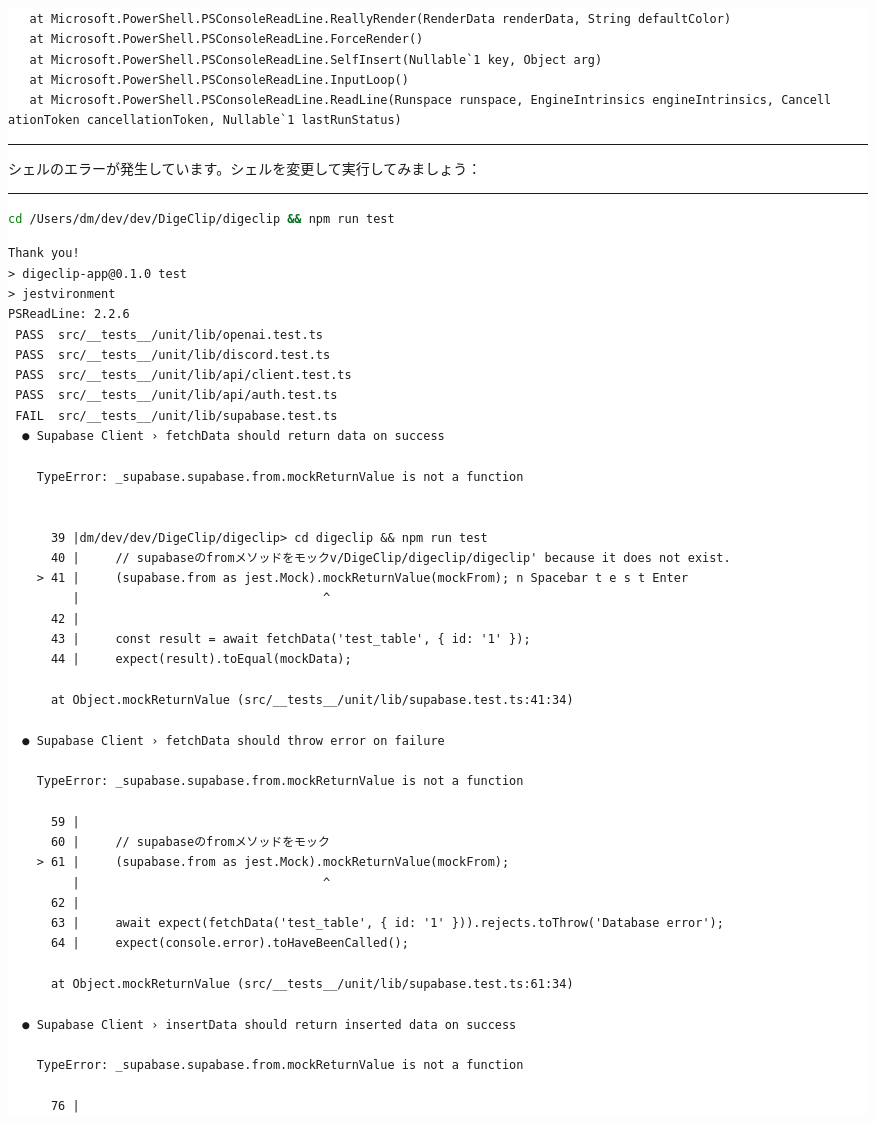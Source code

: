 ```
   at Microsoft.PowerShell.PSConsoleReadLine.ReallyRender(RenderData renderData, String defaultColor)
   at Microsoft.PowerShell.PSConsoleReadLine.ForceRender()
   at Microsoft.PowerShell.PSConsoleReadLine.SelfInsert(Nullable`1 key, Object arg)
   at Microsoft.PowerShell.PSConsoleReadLine.InputLoop()
   at Microsoft.PowerShell.PSConsoleReadLine.ReadLine(Runspace runspace, EngineIntrinsics engineIntrinsics, Cancell
ationToken cancellationToken, Nullable`1 lastRunStatus)
```

---

シェルのエラーが発生しています。シェルを変更して実行してみましょう：

---

```bash
cd /Users/dm/dev/dev/DigeClip/digeclip && npm run test
```

```
Thank you!
> digeclip-app@0.1.0 test
> jestvironment
PSReadLine: 2.2.6
 PASS  src/__tests__/unit/lib/openai.test.ts
 PASS  src/__tests__/unit/lib/discord.test.ts
 PASS  src/__tests__/unit/lib/api/client.test.ts
 PASS  src/__tests__/unit/lib/api/auth.test.ts
 FAIL  src/__tests__/unit/lib/supabase.test.ts
  ● Supabase Client › fetchData should return data on success

    TypeError: _supabase.supabase.from.mockReturnValue is not a function


      39 |dm/dev/dev/DigeClip/digeclip> cd digeclip && npm run test
      40 |     // supabaseのfromメソッドをモックv/DigeClip/digeclip/digeclip' because it does not exist.
    > 41 |     (supabase.from as jest.Mock).mockReturnValue(mockFrom); n Spacebar t e s t Enter
         |                                  ^
      42 |
      43 |     const result = await fetchData('test_table', { id: '1' });
      44 |     expect(result).toEqual(mockData);

      at Object.mockReturnValue (src/__tests__/unit/lib/supabase.test.ts:41:34)

  ● Supabase Client › fetchData should throw error on failure

    TypeError: _supabase.supabase.from.mockReturnValue is not a function

      59 |
      60 |     // supabaseのfromメソッドをモック
    > 61 |     (supabase.from as jest.Mock).mockReturnValue(mockFrom);
         |                                  ^
      62 |
      63 |     await expect(fetchData('test_table', { id: '1' })).rejects.toThrow('Database error');
      64 |     expect(console.error).toHaveBeenCalled();

      at Object.mockReturnValue (src/__tests__/unit/lib/supabase.test.ts:61:34)

  ● Supabase Client › insertData should return inserted data on success

    TypeError: _supabase.supabase.from.mockReturnValue is not a function

      76 |
```